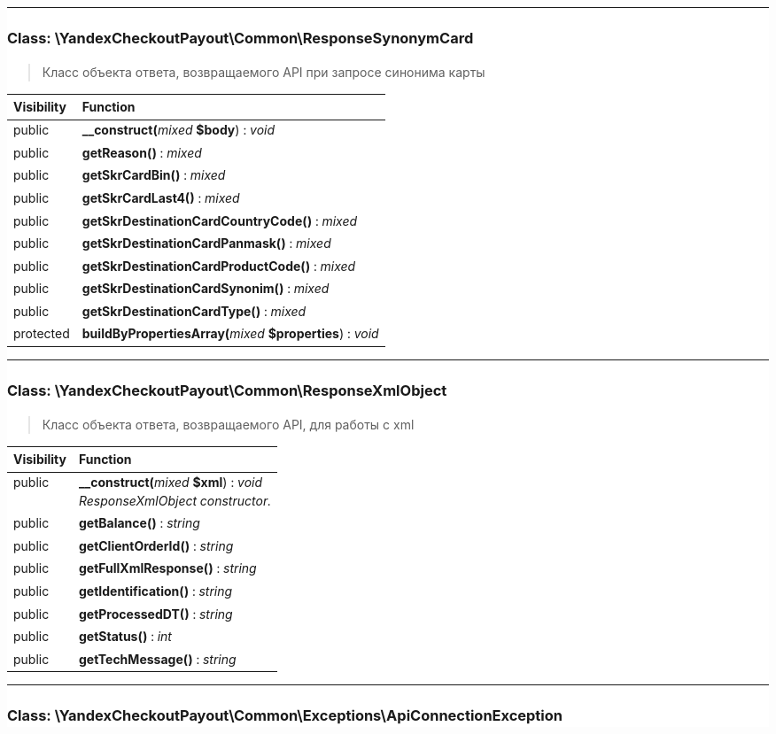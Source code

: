 <hr />

### Class: \YandexCheckoutPayout\Common\ResponseSynonymCard

> Класс объекта ответа, возвращаемого API при запросе синонима карты

| Visibility | Function |
|:-----------|:---------|
| public | <strong>__construct(</strong><em>mixed</em> <strong>$body</strong>)</strong> : <em>void</em> |
| public | <strong>getReason()</strong> : <em>mixed</em> |
| public | <strong>getSkrCardBin()</strong> : <em>mixed</em> |
| public | <strong>getSkrCardLast4()</strong> : <em>mixed</em> |
| public | <strong>getSkrDestinationCardCountryCode()</strong> : <em>mixed</em> |
| public | <strong>getSkrDestinationCardPanmask()</strong> : <em>mixed</em> |
| public | <strong>getSkrDestinationCardProductCode()</strong> : <em>mixed</em> |
| public | <strong>getSkrDestinationCardSynonim()</strong> : <em>mixed</em> |
| public | <strong>getSkrDestinationCardType()</strong> : <em>mixed</em> |
| protected | <strong>buildByPropertiesArray(</strong><em>mixed</em> <strong>$properties</strong>)</strong> : <em>void</em> |

<hr />

### Class: \YandexCheckoutPayout\Common\ResponseXmlObject

> Класс объекта ответа, возвращаемого API, для работы с xml

| Visibility | Function |
|:-----------|:---------|
| public | <strong>__construct(</strong><em>mixed</em> <strong>$xml</strong>)</strong> : <em>void</em><br /><em>ResponseXmlObject constructor.</em> |
| public | <strong>getBalance()</strong> : <em>string</em> |
| public | <strong>getClientOrderId()</strong> : <em>string</em> |
| public | <strong>getFullXmlResponse()</strong> : <em>string</em> |
| public | <strong>getIdentification()</strong> : <em>string</em> |
| public | <strong>getProcessedDT()</strong> : <em>string</em> |
| public | <strong>getStatus()</strong> : <em>int</em> |
| public | <strong>getTechMessage()</strong> : <em>string</em> |

<hr />

### Class: \YandexCheckoutPayout\Common\Exceptions\ApiConnectionException
